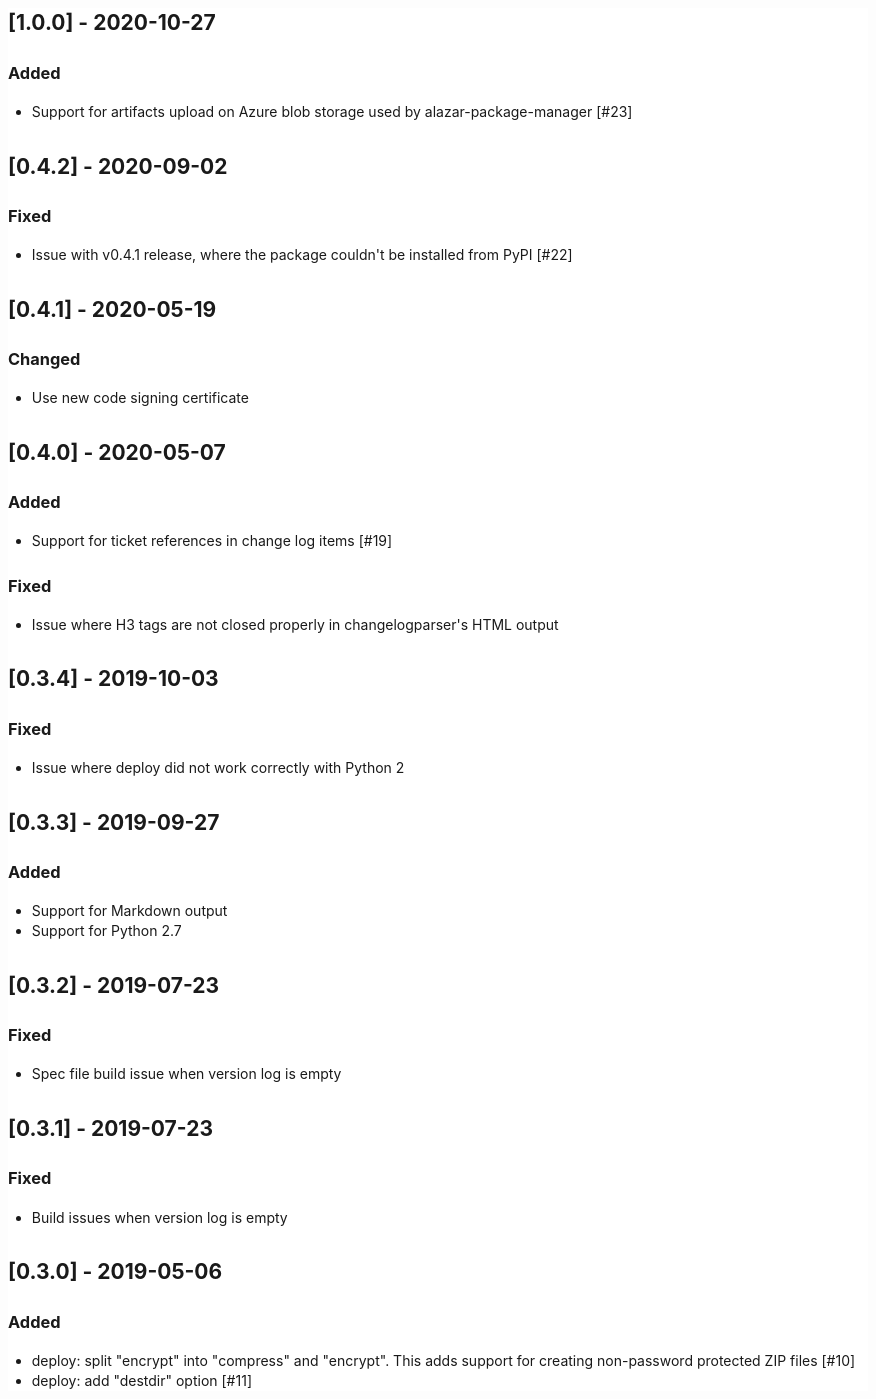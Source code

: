 ## [1.0.0] - 2020-10-27
### Added
- Support for artifacts upload on Azure blob storage used by
  alazar-package-manager [#23]

## [0.4.2] - 2020-09-02
### Fixed
- Issue with v0.4.1 release, where the package couldn't be installed from PyPI
  [#22]

## [0.4.1] - 2020-05-19
### Changed
- Use new code signing certificate

## [0.4.0] - 2020-05-07
### Added
- Support for ticket references in change log items [#19]

### Fixed
- Issue where H3 tags are not closed properly in changelogparser's HTML output

## [0.3.4] - 2019-10-03
### Fixed
- Issue where deploy did not work correctly with Python 2

## [0.3.3] - 2019-09-27
### Added
- Support for Markdown output
- Support for Python 2.7

## [0.3.2] - 2019-07-23
### Fixed
- Spec file build issue when version log is empty

## [0.3.1] - 2019-07-23
### Fixed
- Build issues when version log is empty

## [0.3.0] - 2019-05-06
### Added
- deploy: split "encrypt" into "compress" and "encrypt". This adds support for
  creating non-password protected ZIP files [#10]
- deploy: add "destdir" option [#11]
